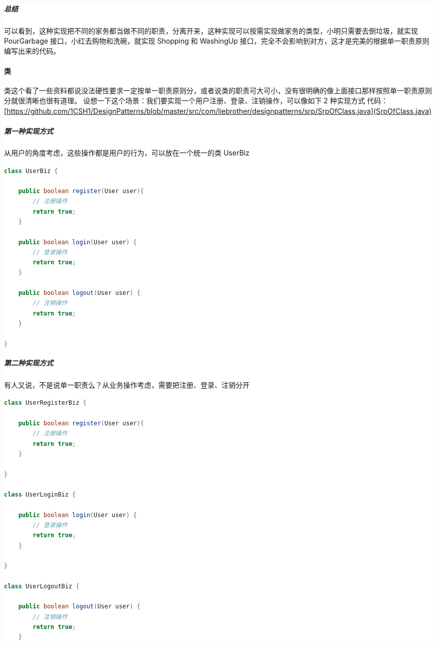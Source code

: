 ##### 总结  

可以看到，这种实现把不同的家务都当做不同的职责，分离开来，这种实现可以按需实现做家务的类型，小明只需要去倒垃圾，就实现 PourGarbage 接口，小红去购物和洗碗，就实现 Shopping 和 WashingUp 接口，完全不会影响到对方，这才是完美的根据单一职责原则编写出来的代码。  



#### 类  

类这个看了一些资料都说没法硬性要求一定按单一职责原则分，或者说类的职责可大可小，没有很明确的像上面接口那样按照单一职责原则分就很清晰也很有道理。 设想一下这个场景：我们要实现一个用户注册、登录、注销操作，可以像如下 2 种实现方式 代码：[https://github.com/1CSH1/DesignPatterns/blob/master/src/com/liebrother/designpatterns/srp/SrpOfClass.java](SrpOfClass.java)  

##### 第一种实现方式  

从用户的角度考虑，这些操作都是用户的行为，可以放在一个统一的类 UserBiz  

```java
class UserBiz {

    public boolean register(User user){
        // 注册操作
        return true;
    }

    public boolean login(User user) {
        // 登录操作
        return true;
    }

    public boolean logout(User user) {
        // 注销操作
        return true;
    }

}
```

##### 第二种实现方式  

有人又说，不是说单一职责么？从业务操作考虑，需要把注册、登录、注销分开  

```java
class UserRegisterBiz {

    public boolean register(User user){
        // 注册操作
        return true;
    }

}

class UserLoginBiz {

    public boolean login(User user) {
        // 登录操作
        return true;
    }

}

class UserLogoutBiz {

    public boolean logout(User user) {
        // 注销操作
        return true;
    }

```